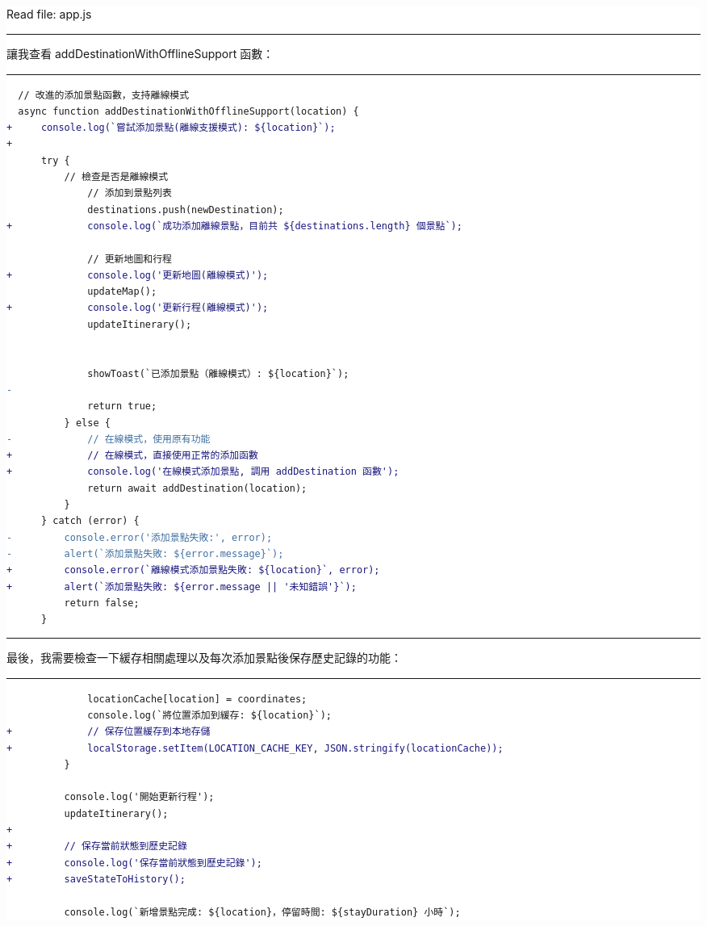 
Read file: app.js

---

讓我查看 addDestinationWithOfflineSupport 函數：

---

```diff
  // 改進的添加景點函數，支持離線模式
  async function addDestinationWithOfflineSupport(location) {
+     console.log(`嘗試添加景點(離線支援模式): ${location}`);
+     
      try {
          // 檢查是否是離線模式
              // 添加到景點列表
              destinations.push(newDestination);
+             console.log(`成功添加離線景點，目前共 ${destinations.length} 個景點`);
              
              // 更新地圖和行程
+             console.log('更新地圖(離線模式)');
              updateMap();
+             console.log('更新行程(離線模式)');
              updateItinerary();
              
              
              showToast(`已添加景點（離線模式）: ${location}`);
-             
              return true;
          } else {
-             // 在線模式，使用原有功能
+             // 在線模式，直接使用正常的添加函數
+             console.log('在線模式添加景點, 調用 addDestination 函數');
              return await addDestination(location);
          }
      } catch (error) {
-         console.error('添加景點失敗:', error);
-         alert(`添加景點失敗: ${error.message}`);
+         console.error(`離線模式添加景點失敗: ${location}`, error);
+         alert(`添加景點失敗: ${error.message || '未知錯誤'}`);
          return false;
      }
```

---

最後，我需要檢查一下緩存相關處理以及每次添加景點後保存歷史記錄的功能：

---

```diff
              locationCache[location] = coordinates;
              console.log(`將位置添加到緩存: ${location}`);
+             // 保存位置緩存到本地存儲
+             localStorage.setItem(LOCATION_CACHE_KEY, JSON.stringify(locationCache));
          }
          
          console.log('開始更新行程');
          updateItinerary();
+         
+         // 保存當前狀態到歷史記錄
+         console.log('保存當前狀態到歷史記錄');
+         saveStateToHistory();
          
          console.log(`新增景點完成: ${location}，停留時間: ${stayDuration} 小時`);
```
